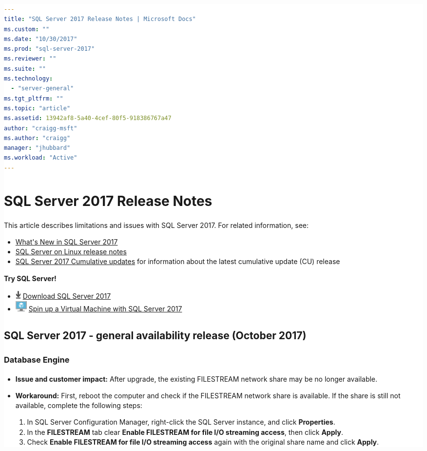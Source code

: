 ```yaml
---
title: "SQL Server 2017 Release Notes | Microsoft Docs"
ms.custom: ""
ms.date: "10/30/2017"
ms.prod: "sql-server-2017"
ms.reviewer: ""
ms.suite: ""
ms.technology: 
  - "server-general"
ms.tgt_pltfrm: ""
ms.topic: "article"
ms.assetid: 13942af8-5a40-4cef-80f5-918386767a47
author: "craigg-msft"
ms.author: "craigg"
manager: "jhubbard"
ms.workload: "Active"
---
```

# SQL Server 2017 Release Notes
This article describes limitations and issues with SQL Server 2017. For related information, see:
- [What's New in SQL Server 2017](../sql-server/what-s-new-in-sql-server-2017.md)
- [SQL Server on Linux release notes](https://docs.microsoft.com/sql/linux/sql-server-linux-release-notes)
- [SQL Server 2017 Cumulative updates](http://aka.ms/sql2017cu) for information about the latest cumulative update (CU) release

**Try SQL Server!**
- [![Download from Evaluation Center](../includes/media/download2.png)](http://go.microsoft.com/fwlink/?LinkID=829477) [Download SQL Server 2017](http://go.microsoft.com/fwlink/?LinkID=829477)
- [![Create Virtual Machine](../includes/media/azure-vm.png)](https://azure.microsoft.com/services/virtual-machines/sql-server/?wt.mc_id=sqL16_vm) [Spin up a Virtual Machine with SQL Server 2017](https://azure.microsoft.com/services/virtual-machines/sql-server/?wt.mc_id=sqL16_vm)

## SQL Server 2017 - general availability release (October 2017)
### Database Engine

- **Issue and customer impact:** After upgrade, the existing FILESTREAM network share may be no longer available.

- **Workaround:** First, reboot the computer and check if the FILESTREAM network share is available. If the share is still not available, complete the following steps:

    1. In SQL Server Configuration Manager, right-click the SQL Server instance, and click **Properties**. 
    2. In the **FILESTREAM** tab clear **Enable FILESTREAM for file I/O streaming access**, then click **Apply**.
    3. Check **Enable FILESTREAM for file I/O streaming access** again with the original share name and click **Apply**.
